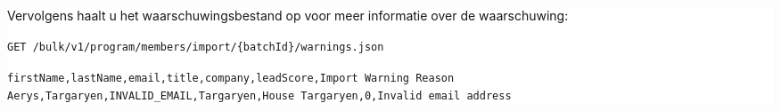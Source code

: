 Vervolgens haalt u het waarschuwingsbestand op voor meer informatie over de waarschuwing:

```
GET /bulk/v1/program/members/import/{batchId}/warnings.json
```

```
firstName,lastName,email,title,company,leadScore,Import Warning Reason
Aerys,Targaryen,INVALID_EMAIL,Targaryen,House Targaryen,0,Invalid email address
```
